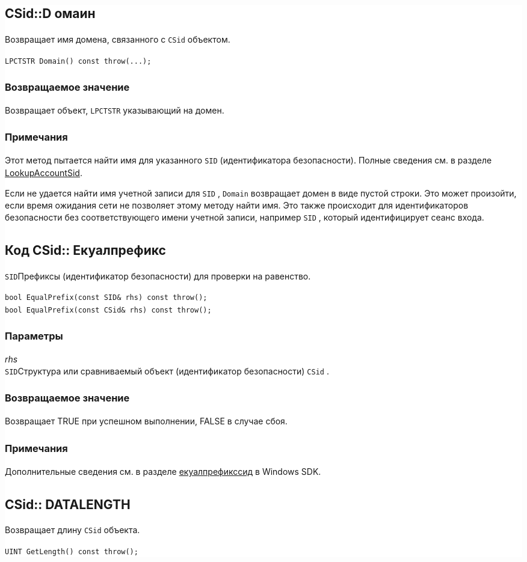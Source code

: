 ## <a name="csiddomain"></a><a name="domain"></a> CSid::D омаин

Возвращает имя домена, связанного с `CSid` объектом.

```
LPCTSTR Domain() const throw(...);
```

### <a name="return-value"></a>Возвращаемое значение

Возвращает объект, `LPCTSTR` указывающий на домен.

### <a name="remarks"></a>Примечания

Этот метод пытается найти имя для указанного `SID` (идентификатора безопасности). Полные сведения см. в разделе [LookupAccountSid](/windows/win32/api/winbase/nf-winbase-lookupaccountsidw).

Если не удается найти имя учетной записи для `SID` , `Domain` возвращает домен в виде пустой строки. Это может произойти, если время ожидания сети не позволяет этому методу найти имя. Это также происходит для идентификаторов безопасности без соответствующего имени учетной записи, например `SID` , который идентифицирует сеанс входа.

## <a name="csidequalprefix"></a><a name="equalprefix"></a> Код CSid:: Екуалпрефикс

`SID`Префиксы (идентификатор безопасности) для проверки на равенство.

```
bool EqualPrefix(const SID& rhs) const throw();
bool EqualPrefix(const CSid& rhs) const throw();
```

### <a name="parameters"></a>Параметры

*rhs*<br/>
`SID`Структура или сравниваемый объект (идентификатор безопасности) `CSid` .

### <a name="return-value"></a>Возвращаемое значение

Возвращает TRUE при успешном выполнении, FALSE в случае сбоя.

### <a name="remarks"></a>Примечания

Дополнительные сведения см. в разделе [екуалпрефикссид](/windows/win32/api/securitybaseapi/nf-securitybaseapi-equalprefixsid) в Windows SDK.

## <a name="csidgetlength"></a><a name="getlength"></a> CSid:: DATALENGTH

Возвращает длину `CSid` объекта.

```
UINT GetLength() const throw();
```
